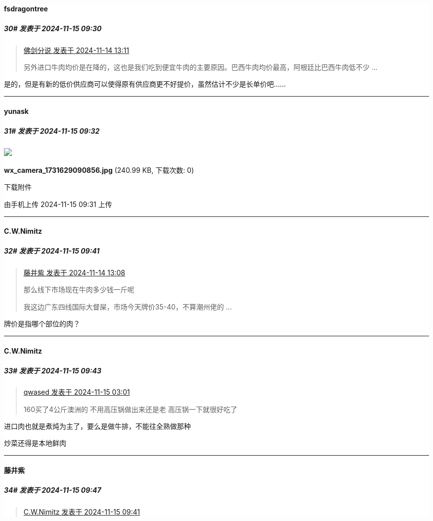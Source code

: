 ####  fsdragontree  
##### 30#       发表于 2024-11-15 09:30

<blockquote><a href="httphttps://bbs.saraba1st.com/2b/forum.php?mod=redirect&amp;goto=findpost&amp;pid=66694675&amp;ptid=2206857" target="_blank">佛剑分说 发表于 2024-11-14 13:11</a>

另外进口牛肉均价是在降的，这也是我们吃到便宜牛肉的主要原因。巴西牛肉均价最高，阿根廷比巴西牛肉低不少 ...</blockquote>
是的，但是有新的低价供应商可以使得原有供应商更不好提价，虽然估计不少是长单价吧......

*****

####  yunask  
##### 31#       发表于 2024-11-15 09:32

<img src="https://img.saraba1st.com/forum/202411/15/093158ks5ipd5vrsd1fakv.jpg" referrerpolicy="no-referrer">

<strong>wx_camera_1731629090856.jpg</strong> (240.99 KB, 下载次数: 0)

下载附件

由手机上传
2024-11-15 09:31 上传

*****

####  C.W.Nimitz  
##### 32#       发表于 2024-11-15 09:41

<blockquote><a href="httphttps://bbs.saraba1st.com/2b/forum.php?mod=redirect&amp;goto=findpost&amp;pid=66694655&amp;ptid=2206857" target="_blank">藤井紫 发表于 2024-11-14 13:08</a>

那么线下市场现在牛肉多少钱一斤呢

我这边广东四线国际大督屎，市场今天牌价35-40，不算潮州佬的 ...</blockquote>
牌价是指哪个部位的肉？

*****

####  C.W.Nimitz  
##### 33#       发表于 2024-11-15 09:43

<blockquote><a href="httphttps://bbs.saraba1st.com/2b/forum.php?mod=redirect&amp;goto=findpost&amp;pid=66699234&amp;ptid=2206857" target="_blank">qwased 发表于 2024-11-15 03:01</a>

160买了4公斤澳洲的 不用高压锅做出来还是老 高压锅一下就很好吃了</blockquote>
进口肉也就是煮炖为主了，要么是做牛排，不能往全熟做那种

炒菜还得是本地鲜肉

*****

####  藤井紫  
##### 34#       发表于 2024-11-15 09:47

<blockquote><a href="httphttps://bbs.saraba1st.com/2b/forum.php?mod=redirect&amp;goto=findpost&amp;pid=66700031&amp;ptid=2206857" target="_blank">C.W.Nimitz 发表于 2024-11-15 09:41</a>

